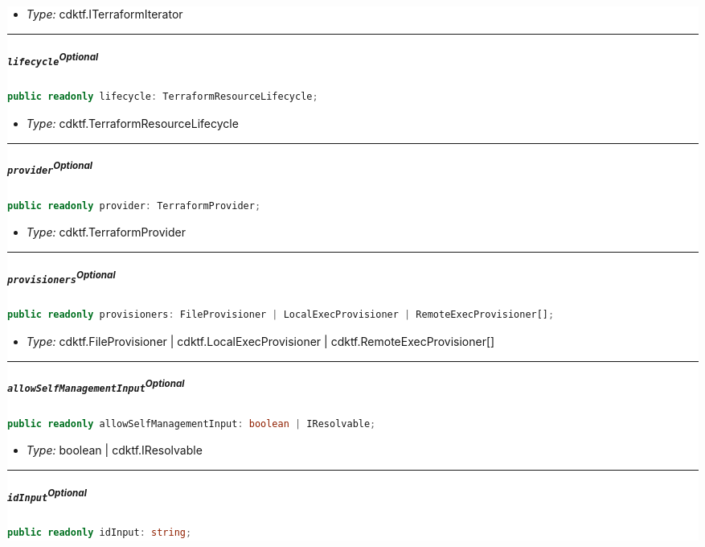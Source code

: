 - *Type:* cdktf.ITerraformIterator

---

##### `lifecycle`<sup>Optional</sup> <a name="lifecycle" id="@cdktf/aws-cdk.opsworksUserProfile.OpsworksUserProfile.property.lifecycle"></a>

```typescript
public readonly lifecycle: TerraformResourceLifecycle;
```

- *Type:* cdktf.TerraformResourceLifecycle

---

##### `provider`<sup>Optional</sup> <a name="provider" id="@cdktf/aws-cdk.opsworksUserProfile.OpsworksUserProfile.property.provider"></a>

```typescript
public readonly provider: TerraformProvider;
```

- *Type:* cdktf.TerraformProvider

---

##### `provisioners`<sup>Optional</sup> <a name="provisioners" id="@cdktf/aws-cdk.opsworksUserProfile.OpsworksUserProfile.property.provisioners"></a>

```typescript
public readonly provisioners: FileProvisioner | LocalExecProvisioner | RemoteExecProvisioner[];
```

- *Type:* cdktf.FileProvisioner | cdktf.LocalExecProvisioner | cdktf.RemoteExecProvisioner[]

---

##### `allowSelfManagementInput`<sup>Optional</sup> <a name="allowSelfManagementInput" id="@cdktf/aws-cdk.opsworksUserProfile.OpsworksUserProfile.property.allowSelfManagementInput"></a>

```typescript
public readonly allowSelfManagementInput: boolean | IResolvable;
```

- *Type:* boolean | cdktf.IResolvable

---

##### `idInput`<sup>Optional</sup> <a name="idInput" id="@cdktf/aws-cdk.opsworksUserProfile.OpsworksUserProfile.property.idInput"></a>

```typescript
public readonly idInput: string;
```
